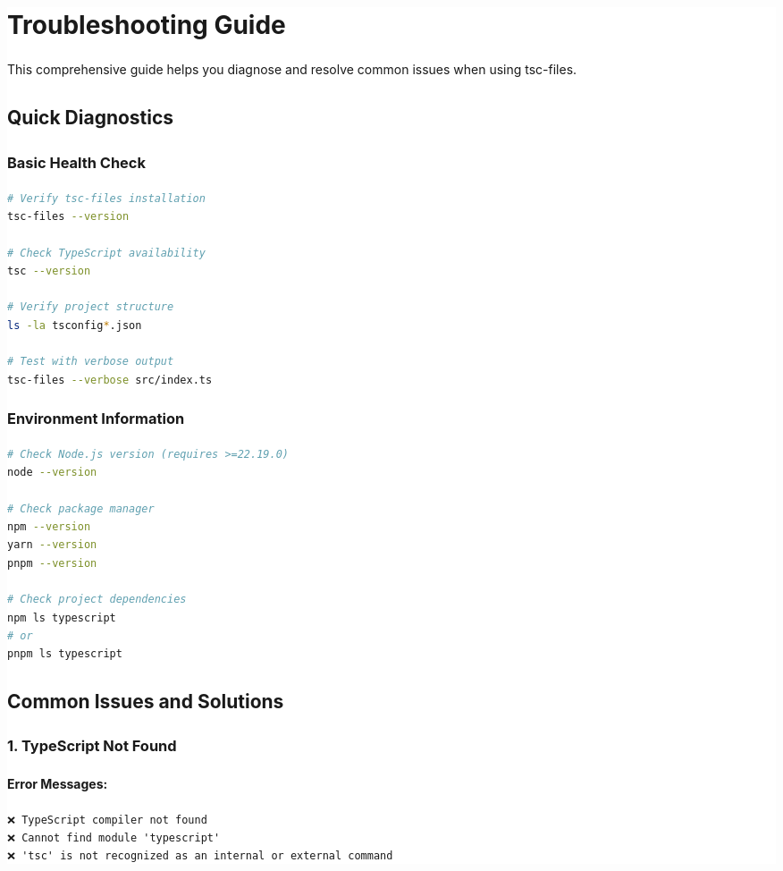 # Troubleshooting Guide

This comprehensive guide helps you diagnose and resolve common issues when using tsc-files.

## Quick Diagnostics

### **Basic Health Check**

```bash
# Verify tsc-files installation
tsc-files --version

# Check TypeScript availability
tsc --version

# Verify project structure
ls -la tsconfig*.json

# Test with verbose output
tsc-files --verbose src/index.ts
```

### **Environment Information**

```bash
# Check Node.js version (requires >=22.19.0)
node --version

# Check package manager
npm --version
yarn --version
pnpm --version

# Check project dependencies
npm ls typescript
# or
pnpm ls typescript
```

## Common Issues and Solutions

### **1. TypeScript Not Found**

#### **Error Messages:**

```text
❌ TypeScript compiler not found
❌ Cannot find module 'typescript'
❌ 'tsc' is not recognized as an internal or external command
```
